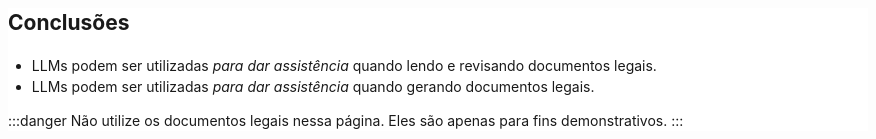 
## Conclusões

- LLMs podem ser utilizadas *para dar assistência*  quando lendo e revisando documentos legais.
- LLMs podem ser utilizadas *para dar assistência*  quando gerando documentos legais.

:::danger
Não utilize os documentos legais nessa página. Eles são apenas para fins demonstrativos.
:::